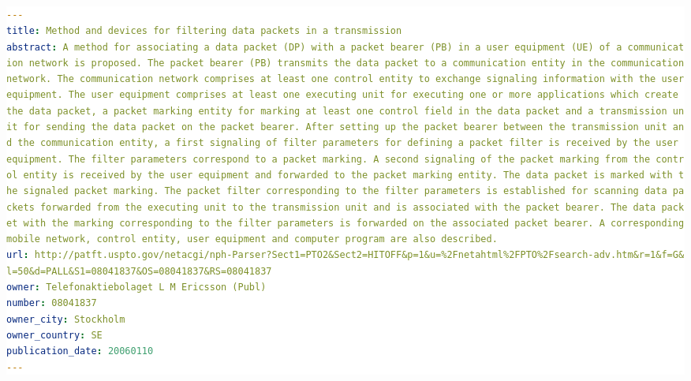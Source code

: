 ```yaml
---
title: Method and devices for filtering data packets in a transmission
abstract: A method for associating a data packet (DP) with a packet bearer (PB) in a user equipment (UE) of a communication network is proposed. The packet bearer (PB) transmits the data packet to a communication entity in the communication network. The communication network comprises at least one control entity to exchange signaling information with the user equipment. The user equipment comprises at least one executing unit for executing one or more applications which create the data packet, a packet marking entity for marking at least one control field in the data packet and a transmission unit for sending the data packet on the packet bearer. After setting up the packet bearer between the transmission unit and the communication entity, a first signaling of filter parameters for defining a packet filter is received by the user equipment. The filter parameters correspond to a packet marking. A second signaling of the packet marking from the control entity is received by the user equipment and forwarded to the packet marking entity. The data packet is marked with the signaled packet marking. The packet filter corresponding to the filter parameters is established for scanning data packets forwarded from the executing unit to the transmission unit and is associated with the packet bearer. The data packet with the marking corresponding to the filter parameters is forwarded on the associated packet bearer. A corresponding mobile network, control entity, user equipment and computer program are also described.
url: http://patft.uspto.gov/netacgi/nph-Parser?Sect1=PTO2&Sect2=HITOFF&p=1&u=%2Fnetahtml%2FPTO%2Fsearch-adv.htm&r=1&f=G&l=50&d=PALL&S1=08041837&OS=08041837&RS=08041837
owner: Telefonaktiebolaget L M Ericsson (Publ)
number: 08041837
owner_city: Stockholm
owner_country: SE
publication_date: 20060110
---
```

